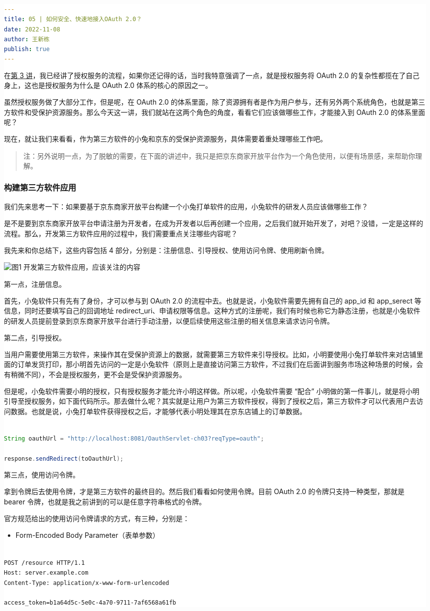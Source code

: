 ```yaml
---
title: 05 | 如何安全、快速地接入OAuth 2.0？
date: 2022-11-08
author: 王新栋
publish: true
---
```


在[第 3 讲](https://time.geekbang.org/column/article/257101)，我已经讲了授权服务的流程，如果你还记得的话，当时我特意强调了一点，就是授权服务将 OAuth 2.0 的复杂性都揽在了自己身上，这也是授权服务为什么是 OAuth 2.0 体系的核心的原因之一。

虽然授权服务做了大部分工作，但是呢，在 OAuth 2.0 的体系里面，除了资源拥有者是作为用户参与，还有另外两个系统角色，也就是第三方软件和受保护资源服务。那么今天这一讲，我们就站在这两个角色的角度，看看它们应该做哪些工作，才能接入到 OAuth 2.0 的体系里面呢？

现在，就让我们来看看，作为第三方软件的小兔和京东的受保护资源服务，具体需要着重处理哪些工作吧。

> 注：另外说明一点，为了脱敏的需要，在下面的讲述中，我只是把京东商家开放平台作为一个角色使用，以便有场景感，来帮助你理解。

### 构建第三方软件应用

我们先来思考一下：如果要基于京东商家开放平台构建一个小兔打单软件的应用，小兔软件的研发人员应该做哪些工作？

是不是要到京东商家开放平台申请注册为开发者，在成为开发者以后再创建一个应用，之后我们就开始开发了，对吧？没错，一定是这样的流程。那么，开发第三方软件应用的过程中，我们需要重点关注哪些内容呢？

我先来和你总结下，这些内容包括 4 部分，分别是：注册信息、引导授权、使用访问令牌、使用刷新令牌。

![图1 开发第三方软件应用，应该关注的内容](https://afatpig.oss-cn-chengdu.aliyuncs.com/blog/ee18ea7aab4fbee26cf23d7613801078.png)

第一点，注册信息。

首先，小兔软件只有先有了身份，才可以参与到 OAuth 2.0 的流程中去。也就是说，小兔软件需要先拥有自己的 app_id 和 app_serect 等信息，同时还要填写自己的回调地址 redirect_uri、申请权限等信息。这种方式的注册呢，我们有时候也称它为静态注册，也就是小兔软件的研发人员提前登录到京东商家开放平台进行手动注册，以便后续使用这些注册的相关信息来请求访问令牌。

第二点，引导授权。

当用户需要使用第三方软件，来操作其在受保护资源上的数据，就需要第三方软件来引导授权。比如，小明要使用小兔打单软件来对店铺里面的订单发货打印，那小明首先访问的一定是小兔软件（原则上是直接访问第三方软件，不过我们在后面讲到服务市场这种场景的时候，会有稍微不同），不会是授权服务，更不会是受保护资源服务。

但是呢，小兔软件需要小明的授权，只有授权服务才能允许小明这样做。所以呢，小兔软件需要 “配合” 小明做的第一件事儿，就是将小明引导至授权服务，如下面代码所示。那去做什么呢？其实就是让用户为第三方软件授权，得到了授权之后，第三方软件才可以代表用户去访问数据。也就是说，小兔打单软件获得授权之后，才能够代表小明处理其在京东店铺上的订单数据。

```java

String oauthUrl = "http://localhost:8081/OauthServlet-ch03?reqType=oauth";

response.sendRedirect(toOauthUrl);
```

第三点，使用访问令牌。

拿到令牌后去使用令牌，才是第三方软件的最终目的。然后我们看看如何使用令牌。目前 OAuth 2.0 的令牌只支持一种类型，那就是 bearer 令牌，也就是我之前讲到的可以是任意字符串格式的令牌。

官方规范给出的使用访问令牌请求的方式，有三种，分别是：

- Form-Encoded Body Parameter（表单参数）

```shell

POST /resource HTTP/1.1
Host: server.example.com
Content-Type: application/x-www-form-urlencoded

access_token=b1a64d5c-5e0c-4a70-9711-7af6568a61fb
```
